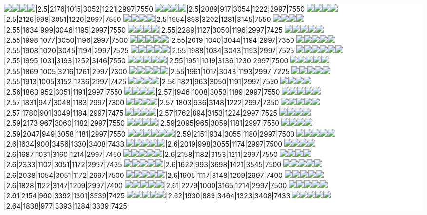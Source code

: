 ![](/item/6676.png)![](/item/3033.png)![](/item/1055.png)![](/item/3006.png)|2.5|2176|1015|3052|1221|2997|7550
![](/item/6693.png)![](/item/6696.png)![](/item/1055.png)![](/item/3006.png)|2.5|2089|917|3054|1222|2997|7550
![](/item/6676.png)![](/item/3036.png)![](/item/1055.png)![](/item/3006.png)|2.5|2126|998|3051|1220|2997|7550
![](/item/3508.png)![](/item/6692.png)![](/item/1055.png)![](/item/3006.png)|2.5|1954|898|3202|1281|3145|7550
![](/item/6672.png)![](/item/3087.png)![](/item/1055.png)![](/item/3006.png)|2.55|1634|999|3046|1195|2997|7550
![](/item/6672.png)![](/item/3142.png)![](/item/1055.png)![](/item/1037.png)|2.55|2289|1127|3050|1196|2997|7425
![](/item/6672.png)![](/item/3031.png)![](/item/1001.png)![](/item/1055.png)![](/item/1036.png)|2.55|1998|1077|3050|1196|2997|7500
![](/item/6672.png)![](/item/3179.png)![](/item/1001.png)![](/item/1055.png)![](/item/1038.png)|2.55|2019|1040|3044|1194|2997|7350
![](/item/6672.png)![](/item/3508.png)![](/item/1001.png)![](/item/1055.png)![](/item/1037.png)|2.55|1908|1020|3045|1194|2997|7525
![](/item/6672.png)![](/item/3004.png)![](/item/1001.png)![](/item/1055.png)![](/item/1037.png)|2.55|1988|1034|3043|1193|2997|7525
![](/item/6672.png)![](/item/6692.png)![](/item/1001.png)![](/item/1055.png)![](/item/1036.png)![](/item/1036.png)|2.55|1995|1031|3193|1252|3146|7550
![](/item/6672.png)![](/item/3074.png)![](/item/1001.png)![](/item/1055.png)![](/item/1036.png)|2.55|1951|1019|3136|1230|2997|7500
![](/item/6672.png)![](/item/3072.png)![](/item/1001.png)![](/item/1055.png)![](/item/1036.png)|2.55|1869|1005|3216|1261|2997|7300
![](/item/6672.png)![](/item/6695.png)![](/item/1001.png)![](/item/1055.png)![](/item/1037.png)|2.55|1961|1017|3043|1193|2997|7225
![](/item/6672.png)![](/item/3156.png)![](/item/1001.png)![](/item/1055.png)![](/item/1037.png)|2.55|1913|1005|3152|1236|2997|7425
![](/item/6672.png)![](/item/6696.png)![](/item/1055.png)![](/item/3006.png)|2.56|1821|963|3050|1191|2997|7550
![](/item/3087.png)![](/item/6696.png)![](/item/1055.png)![](/item/3006.png)|2.56|1863|952|3051|1191|2997|7550
![](/item/3095.png)![](/item/6696.png)![](/item/1055.png)![](/item/3006.png)|2.57|1946|1008|3053|1189|2997|7550
![](/item/6696.png)![](/item/3091.png)![](/item/1001.png)![](/item/1055.png)![](/item/1036.png)|2.57|1831|947|3048|1183|2997|7300
![](/item/3074.png)![](/item/3091.png)![](/item/1001.png)![](/item/1055.png)|2.57|1803|936|3148|1222|2997|7350
![](/item/3085.png)![](/item/6696.png)![](/item/1055.png)![](/item/1037.png)![](/item/1036.png)|2.57|1780|901|3049|1184|2997|7475
![](/item/3085.png)![](/item/3074.png)![](/item/1055.png)![](/item/1037.png)|2.57|1762|894|3153|1224|2997|7525
![](/item/6676.png)![](/item/6696.png)![](/item/1055.png)![](/item/3006.png)|2.59|2173|967|3060|1182|2997|7550
![](/item/6696.png)![](/item/3033.png)![](/item/1055.png)![](/item/3006.png)|2.59|2095|965|3059|1181|2997|7550
![](/item/6696.png)![](/item/3036.png)![](/item/1055.png)![](/item/3006.png)|2.59|2047|949|3058|1181|2997|7550
![](/item/3006.png)![](/item/6696.png)![](/item/1055.png)![](/item/1038.png)![](/item/1038.png)![](/item/1036.png)|2.59|2151|934|3055|1180|2997|7500
![](/item/6672.png)![](/item/3078.png)![](/item/1001.png)![](/item/1055.png)![](/item/1036.png)|2.6|1634|900|3456|1330|3408|7433
![](/item/3087.png)![](/item/6675.png)![](/item/1001.png)![](/item/1055.png)![](/item/1036.png)|2.6|2019|998|3055|1174|2997|7500
![](/item/3153.png)![](/item/6675.png)![](/item/1001.png)![](/item/1055.png)|2.6|1687|1031|3160|1214|2997|7450
![](/item/3153.png)![](/item/3142.png)![](/item/1055.png)![](/item/1036.png)![](/item/1036.png)|2.6|2158|1182|3153|1211|2997|7550
![](/item/3087.png)![](/item/3142.png)![](/item/1055.png)![](/item/1037.png)|2.6|2333|1102|3051|1172|2997|7425
![](/item/3153.png)![](/item/3071.png)![](/item/1001.png)![](/item/1055.png)![](/item/1036.png)|2.6|1622|993|3698|1421|3545|7500
![](/item/3087.png)![](/item/3031.png)![](/item/1001.png)![](/item/1055.png)![](/item/1036.png)|2.6|2038|1054|3051|1172|2997|7500
![](/item/3153.png)![](/item/6676.png)![](/item/1001.png)![](/item/1055.png)![](/item/1036.png)|2.6|1905|1117|3148|1209|2997|7400
![](/item/3153.png)![](/item/3033.png)![](/item/1001.png)![](/item/1055.png)![](/item/1036.png)|2.6|1828|1122|3147|1209|2997|7400
![](/item/6676.png)![](/item/3074.png)![](/item/1001.png)![](/item/1055.png)![](/item/1036.png)|2.61|2279|1000|3165|1214|2997|7500
![](/item/6676.png)![](/item/6609.png)![](/item/1001.png)![](/item/1055.png)![](/item/1037.png)|2.61|2154|960|3392|1301|3339|7425
![](/item/6676.png)![](/item/3078.png)![](/item/1001.png)![](/item/1055.png)![](/item/1036.png)|2.62|1930|889|3464|1323|3408|7433
![](/item/6672.png)![](/item/6609.png)![](/item/1001.png)![](/item/1055.png)![](/item/1037.png)|2.64|1838|977|3393|1284|3339|7425